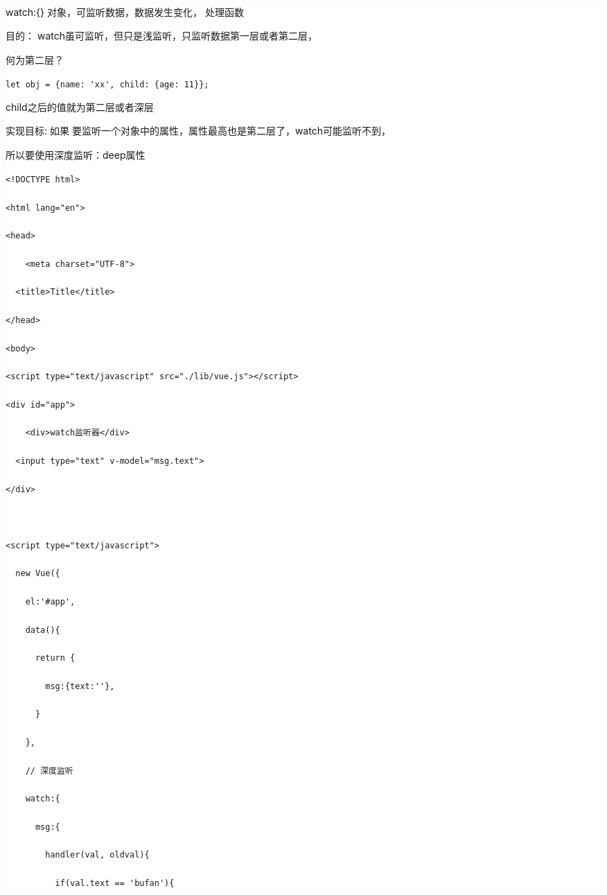 watch:{} 对象，可监听数据，数据发生变化， 处理函数

目的： watch虽可监听，但只是浅监听，只监听数据第一层或者第二层，

何为第二层？

 `let obj = {name: 'xx', child: {age: 11}};`

 child之后的值就为第二层或者深层

实现目标: 如果 要监听一个对象中的属性，属性最高也是第二层了，watch可能监听不到，

 所以要使用深度监听：deep属性

```
<!DOCTYPE html>

<html lang="en">

<head>

    <meta charset="UTF-8">

  <title>Title</title>

</head>

<body>

<script type="text/javascript" src="./lib/vue.js"></script>

<div id="app">

    <div>watch监听器</div>

  <input type="text" v-model="msg.text">

</div>



<script type="text/javascript">

  new Vue({

​    el:'#app',

​    data(){

​      return {

​        msg:{text:''},

​      }

​    },

​    // 深度监听

​    watch:{

​      msg:{

​        handler(val, oldval){

​          if(val.text == 'bufan'){

```